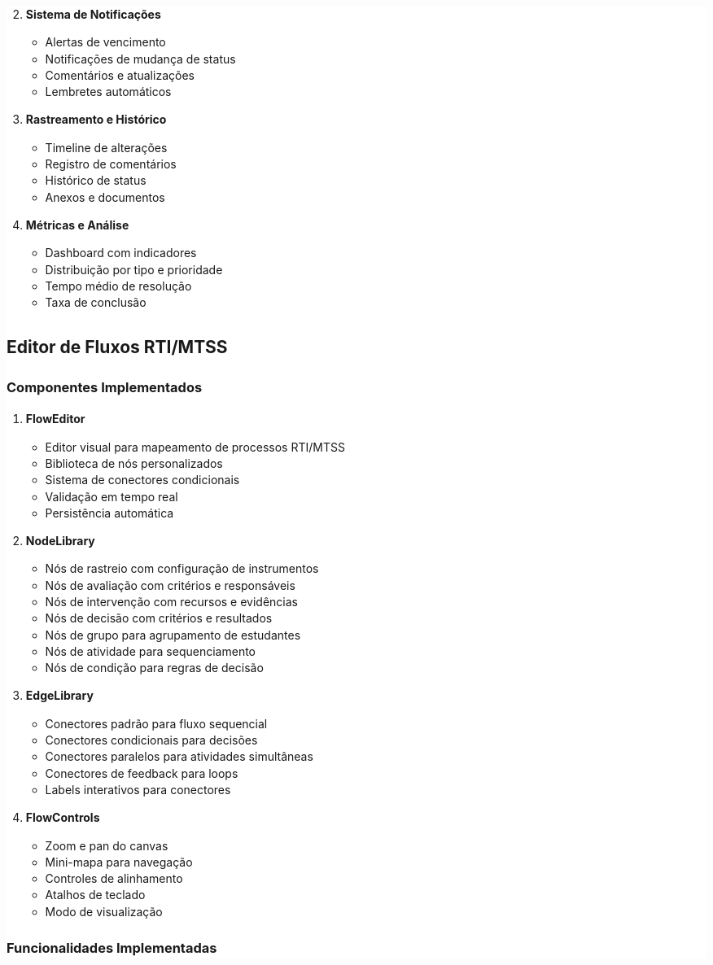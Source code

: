 2. **Sistema de Notificações**
   - Alertas de vencimento
   - Notificações de mudança de status
   - Comentários e atualizações
   - Lembretes automáticos

3. **Rastreamento e Histórico**
   - Timeline de alterações
   - Registro de comentários
   - Histórico de status
   - Anexos e documentos

4. **Métricas e Análise**
   - Dashboard com indicadores
   - Distribuição por tipo e prioridade
   - Tempo médio de resolução
   - Taxa de conclusão

## Editor de Fluxos RTI/MTSS

### Componentes Implementados

1. **FlowEditor**
   - Editor visual para mapeamento de processos RTI/MTSS
   - Biblioteca de nós personalizados
   - Sistema de conectores condicionais
   - Validação em tempo real
   - Persistência automática

2. **NodeLibrary**
   - Nós de rastreio com configuração de instrumentos
   - Nós de avaliação com critérios e responsáveis
   - Nós de intervenção com recursos e evidências
   - Nós de decisão com critérios e resultados
   - Nós de grupo para agrupamento de estudantes
   - Nós de atividade para sequenciamento
   - Nós de condição para regras de decisão

3. **EdgeLibrary**
   - Conectores padrão para fluxo sequencial
   - Conectores condicionais para decisões
   - Conectores paralelos para atividades simultâneas
   - Conectores de feedback para loops
   - Labels interativos para conectores

4. **FlowControls**
   - Zoom e pan do canvas
   - Mini-mapa para navegação
   - Controles de alinhamento
   - Atalhos de teclado
   - Modo de visualização

### Funcionalidades Implementadas
